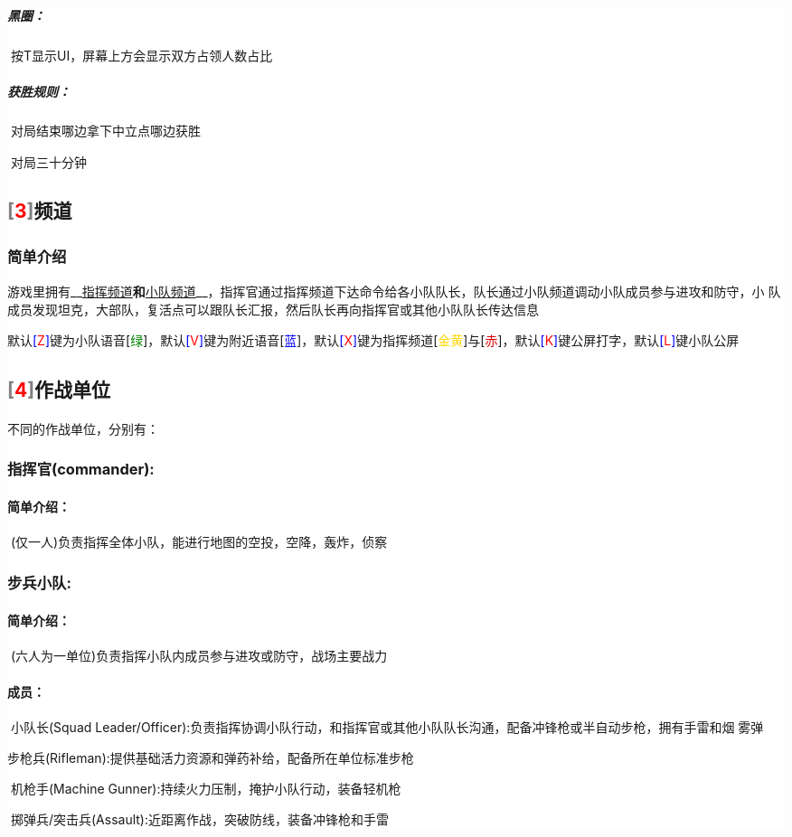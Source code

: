 ##### 						黑圈：

​			按T显示UI，屏幕上方会显示双方占领人数占比

##### 						获胜规则：

​			对局结束哪边拿下中立点哪边获胜

​			对局三十分钟



## <font color="gray">[<font color="red">3</font>]</font>频道

### 		简单介绍

​	游戏里拥有__<u>指挥频道</u>__和__<u>小队频道</u>__，指挥官通过指挥频道下达命令给各小队队长，队长通过小队频道调动小队成员参与进攻和防守，小	队成员发现坦克，大部队，复活点可以跟队长汇报，然后队长再向指挥官或其他小队队长传达信息

​	默认<font color="blue">[<font color="red">Z</font>]</font>键为小队语音[<font color='green'>绿</font>]，默认<font color="blue">[<font color="red">V</font>]</font>键为附近语音[<font color='blue'>蓝</font>]，默认<font color="blue">[<font color="red">X</font>]</font>键为指挥频道[<font color='gold'>金黄</font>]与[<font color='Vermilion'>赤</font>]，默认<font color="blue">[<font color="red">K</font>]</font>键公屏打字，默认<font color="blue">[<font color="red">L</font>]</font>键小队公屏





## <font color="gray">[<font color="red">4</font>]</font>作战单位

不同的作战单位，分别有：

### 	指挥官(сommander):

#### 			简单介绍：

​		(仅一人)负责指挥全体小队，能进行地图的空投，空降，轰炸，侦察



### 	步兵小队:

#### 			简单介绍：

​		(六人为一单位)负责指挥小队内成员参与进攻或防守，战场主要战力

#### 			成员：

​		小队长(Squad Leader/Officer):负责指挥协调小队行动，和指挥官或其他小队队长沟通，配备冲锋枪或半自动步枪，拥有手雷和烟		雾弹

​		步枪兵(Rifleman):提供基础活力资源和弹药补给，配备所在单位标准步枪

​		机枪手(Machine Gunner):持续火力压制，掩护小队行动，装备轻机枪

​		掷弹兵/突击兵(Assault):近距离作战，突破防线，装备冲锋枪和手雷

